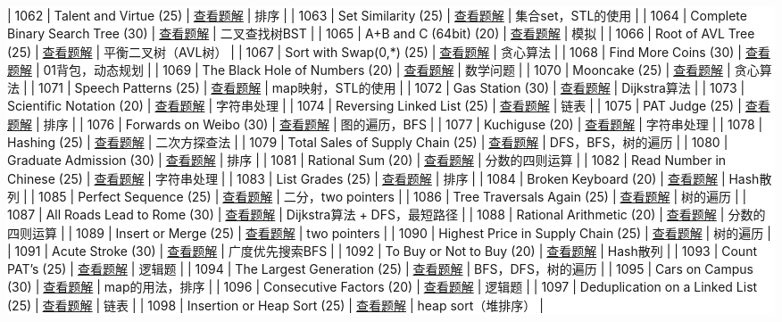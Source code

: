 | 1062 |        Talent and Virtue (25)        | [查看题解](http://www.liuchuo.net/archives/2068)  |                排序                |
| 1063 |         Set Similarity (25)          | [查看题解](http://www.liuchuo.net/archives/2106)  |         集合set，STL的使用         |
| 1064 |   Complete Binary Search Tree (30)   | [查看题解](http://www.liuchuo.net/archives/2161)  |           二叉查找树BST            |
| 1065 |        A+B and C (64bit) (20)        | [查看题解](http://www.liuchuo.net/archives/2023)  |                模拟                |
| 1066 |        Root of AVL Tree (25)         | [查看题解](http://www.liuchuo.net/archives/2178)  |        平衡二叉树（AVL树）         |
| 1067 |       Sort with Swap(0,*) (25)       | [查看题解](http://www.liuchuo.net/archives/2301)  |              贪心算法              |
| 1068 |         Find More Coins (30)         | [查看题解](http://www.liuchuo.net/archives/2323)  |          01背包，动态规划          |
| 1069 |    The Black Hole of Numbers (20)    | [查看题解](http://www.liuchuo.net/archives/2468)  |              数学问题              |
| 1070 |            Mooncake (25)             | [查看题解](http://www.liuchuo.net/archives/1912)  |              贪心算法              |
| 1071 |         Speech Patterns (25)         | [查看题解](http://www.liuchuo.net/archives/2257)  |         map映射，STL的使用         |
| 1072 |           Gas Station (30)           | [查看题解](http://www.liuchuo.net/archives/2376)  |            Dijkstra算法            |
| 1073 |       Scientific Notation (20)       | [查看题解](http://www.liuchuo.net/archives/2061)  |             字符串处理             |
| 1074 |      Reversing Linked List (25)      | [查看题解](http://www.liuchuo.net/archives/1910)  |                链表                |
| 1075 |            PAT Judge (25)            | [查看题解](http://www.liuchuo.net/archives/2260)  |                排序                |
| 1076 |        Forwards on Weibo (30)        | [查看题解](http://www.liuchuo.net/archives/2334)  |           图的遍历，BFS            |
| 1077 |            Kuchiguse (20)            | [查看题解](http://www.liuchuo.net/archives/2065)  |             字符串处理             |
| 1078 |             Hashing (25)             | [查看题解](http://www.liuchuo.net/archives/2297)  |            二次方探查法            |
| 1079 |   Total Sales of Supply Chain (25)   | [查看题解](http://www.liuchuo.net/archives/2212)  |         DFS，BFS，树的遍历         |
| 1080 |       Graduate Admission (30)        | [查看题解](http://www.liuchuo.net/archives/2453)  |                排序                |
| 1081 |          Rational Sum (20)           | [查看题解](http://www.liuchuo.net/archives/2108)  |           分数的四则运算           |
| 1082 |     Read Number in Chinese (25)      | [查看题解](http://www.liuchuo.net/archives/2204)  |             字符串处理             |
| 1083 |           List Grades (25)           | [查看题解](http://www.liuchuo.net/archives/2128)  |                排序                |
| 1084 |         Broken Keyboard (20)         |  [查看题解](http://www.liuchuo.net/archives/452)  |              Hash散列              |
| 1085 |        Perfect Sequence (25)         | [查看题解](http://www.liuchuo.net/archives/1908)  |         二分，two pointers         |
| 1086 |      Tree Traversals Again (25)      | [查看题解](http://www.liuchuo.net/archives/2168)  |              树的遍历              |
| 1087 |     All Roads Lead to Rome (30)      | [查看题解](http://www.liuchuo.net/archives/2399)  |    Dijkstra算法 + DFS，最短路径    |
| 1088 |       Rational Arithmetic (20)       | [查看题解](http://www.liuchuo.net/archives/1906)  |           分数的四则运算           |
| 1089 |         Insert or Merge (25)         | [查看题解](http://www.liuchuo.net/archives/1902)  |            two pointers            |
| 1090 |  Highest Price in Supply Chain (25)  | [查看题解](http://www.liuchuo.net/archives/2465)  |              树的遍历              |
| 1091 |          Acute Stroke (30)           | [查看题解](http://www.liuchuo.net/archives/2307)  |          广度优先搜索BFS           |
| 1092 |      To Buy or Not to Buy (20)       | [查看题解](http://www.liuchuo.net/archives/1898)  |              Hash散列              |
| 1093 |           Count PAT’s (25)           | [查看题解](http://www.liuchuo.net/archives/1896)  |               逻辑题               |
| 1094 |     The Largest Generation (25)      | [查看题解](http://www.liuchuo.net/archives/2223)  |         BFS，DFS，树的遍历         |
| 1095 |         Cars on Campus (30)          | [查看题解](http://www.liuchuo.net/archives/2951)  |          map的用法，排序           |
| 1096 |       Consecutive Factors (20)       | [查看题解](http://www.liuchuo.net/archives/2110)  |               逻辑题               |
| 1097 | Deduplication on a Linked List (25)  | [查看题解](http://www.liuchuo.net/archives/2118)  |                链表                |
| 1098 |     Insertion or Heap Sort (25)      | [查看题解](http://www.liuchuo.net/archives/2273)  |        heap sort（堆排序）         |